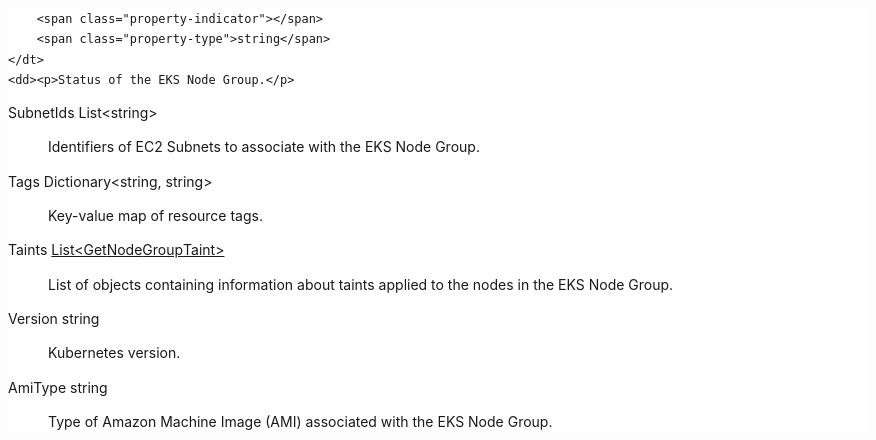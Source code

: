         <span class="property-indicator"></span>
        <span class="property-type">string</span>
    </dt>
    <dd><p>Status of the EKS Node Group.</p>
</dd><dt class="property-"
            title="">
        <span id="subnetids_csharp">
<a data-swiftype-name="resource-property" data-swiftype-type="text" href="#subnetids_csharp" style="color: inherit; text-decoration: inherit;">Subnet<wbr>Ids</a>
</span>
        <span class="property-indicator"></span>
        <span class="property-type">List&lt;string&gt;</span>
    </dt>
    <dd><p>Identifiers of EC2 Subnets to associate with the EKS Node Group.</p>
</dd><dt class="property-"
            title="">
        <span id="tags_csharp">
<a data-swiftype-name="resource-property" data-swiftype-type="text" href="#tags_csharp" style="color: inherit; text-decoration: inherit;">Tags</a>
</span>
        <span class="property-indicator"></span>
        <span class="property-type">Dictionary&lt;string, string&gt;</span>
    </dt>
    <dd><p>Key-value map of resource tags.</p>
</dd><dt class="property-"
            title="">
        <span id="taints_csharp">
<a data-swiftype-name="resource-property" data-swiftype-type="text" href="#taints_csharp" style="color: inherit; text-decoration: inherit;">Taints</a>
</span>
        <span class="property-indicator"></span>
        <span class="property-type"><a href="#getnodegrouptaint">List&lt;Get<wbr>Node<wbr>Group<wbr>Taint&gt;</a></span>
    </dt>
    <dd><p>List of objects containing information about taints applied to the nodes in the EKS Node Group.</p>
</dd><dt class="property-"
            title="">
        <span id="version_csharp">
<a data-swiftype-name="resource-property" data-swiftype-type="text" href="#version_csharp" style="color: inherit; text-decoration: inherit;">Version</a>
</span>
        <span class="property-indicator"></span>
        <span class="property-type">string</span>
    </dt>
    <dd><p>Kubernetes version.</p>
</dd></dl>
</pulumi-choosable>
</div>

<div>
<pulumi-choosable type="language" values="go">
<dl class="resources-properties"><dt class="property-"
            title="">
        <span id="amitype_go">
<a data-swiftype-name="resource-property" data-swiftype-type="text" href="#amitype_go" style="color: inherit; text-decoration: inherit;">Ami<wbr>Type</a>
</span>
        <span class="property-indicator"></span>
        <span class="property-type">string</span>
    </dt>
    <dd><p>Type of Amazon Machine Image (AMI) associated with the EKS Node Group.</p>
</dd><dt class="property-"
            title="">